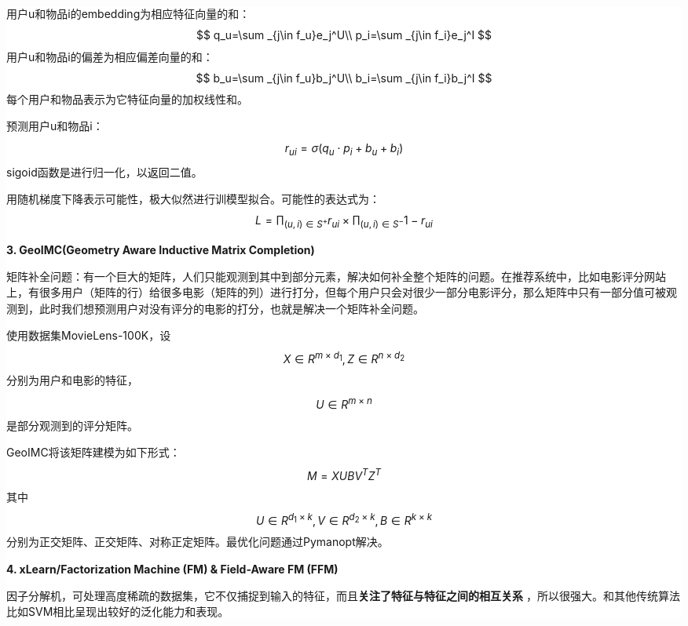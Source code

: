用户u和物品i的embedding为相应特征向量的和：
$$
q_u=\sum _{j\in f_u}e_j^U\\
p_i=\sum _{j\in f_i}e_j^I
$$
用户u和物品i的偏差为相应偏差向量的和：
$$
b_u=\sum _{j\in f_u}b_j^U\\
b_i=\sum _{j\in f_i}b_j^I
$$
 每个用户和物品表示为它特征向量的加权线性和。

预测用户u和物品i：
$$
r_{ui}=\sigma (q_u\cdot p_i+b_u+b_i)
$$
sigoid函数是进行归一化，以返回二值。

用随机梯度下降表示可能性，极大似然进行训模型拟合。可能性的表达式为：
$$
L=\prod _{(u,i)\in S^+}r_{ui}\times \prod_{(u,i)\in S^-}1-r_{ui}
$$



**3.  GeoIMC(Geometry Aware Inductive Matrix Completion)**

矩阵补全问题：有一个巨大的矩阵，人们只能观测到其中到部分元素，解决如何补全整个矩阵的问题。在推荐系统中，比如电影评分网站上，有很多用户（矩阵的行）给很多电影（矩阵的列）进行打分，但每个用户只会对很少一部分电影评分，那么矩阵中只有一部分值可被观测到，此时我们想预测用户对没有评分的电影的打分，也就是解决一个矩阵补全问题。

使用数据集MovieLens-100K，设
$$
X\in R^{m\times d_1} , Z\in R^{n\times d_2}
$$
分别为用户和电影的特征，
$$
U\in R^{m\times n}
$$
是部分观测到的评分矩阵。

GeoIMC将该矩阵建模为如下形式：
$$
M=XUBV^TZ^T
$$
其中
$$
U\in R^{d_1\times k},V\in R^{d_2\times k},B\in R^{k\times k}
$$
分别为正交矩阵、正交矩阵、对称正定矩阵。最优化问题通过Pymanopt解决。

 

 

**4. xLearn/Factorization Machine (FM) & Field-Aware FM (FFM)**

因子分解机，可处理高度稀疏的数据集，它不仅捕捉到输入的特征，而且**关注了特征与特征之间的相互关系** ，所以很强大。和其他传统算法比如SVM相比呈现出较好的泛化能力和表现。
